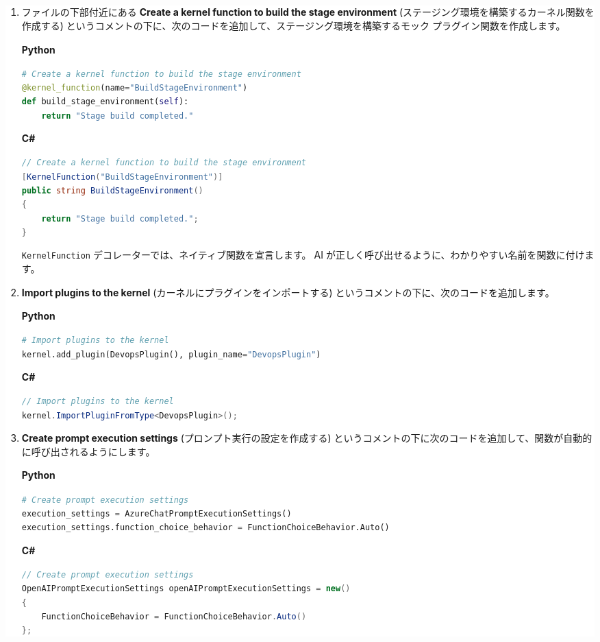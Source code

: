 1. ファイルの下部付近にある **Create a kernel function to build the stage environment** (ステージング環境を構築するカーネル関数を作成する) というコメントの下に、次のコードを追加して、ステージング環境を構築するモック プラグイン関数を作成します。

    **Python**
    ```python
    # Create a kernel function to build the stage environment
    @kernel_function(name="BuildStageEnvironment")
    def build_stage_environment(self):
        return "Stage build completed."
    ```

    **C#**
    ```c#
    // Create a kernel function to build the stage environment
    [KernelFunction("BuildStageEnvironment")]
    public string BuildStageEnvironment() 
    {
        return "Stage build completed.";
    }
    ```

    `KernelFunction` デコレーターでは、ネイティブ関数を宣言します。 AI が正しく呼び出せるように、わかりやすい名前を関数に付けます。 

1. **Import plugins to the kernel** (カーネルにプラグインをインポートする) というコメントの下に、次のコードを追加します。

    **Python**
    ```python
    # Import plugins to the kernel
    kernel.add_plugin(DevopsPlugin(), plugin_name="DevopsPlugin")
    ```

    **C#**
    ```c#
    // Import plugins to the kernel
    kernel.ImportPluginFromType<DevopsPlugin>();
    ```


1. **Create prompt execution settings** (プロンプト実行の設定を作成する) というコメントの下に次のコードを追加して、関数が自動的に呼び出されるようにします。

    **Python**
    ```python
    # Create prompt execution settings
    execution_settings = AzureChatPromptExecutionSettings()
    execution_settings.function_choice_behavior = FunctionChoiceBehavior.Auto()
    ```

    **C#**
    ```c#
    // Create prompt execution settings
    OpenAIPromptExecutionSettings openAIPromptExecutionSettings = new() 
    {
        FunctionChoiceBehavior = FunctionChoiceBehavior.Auto()
    };
    ```
